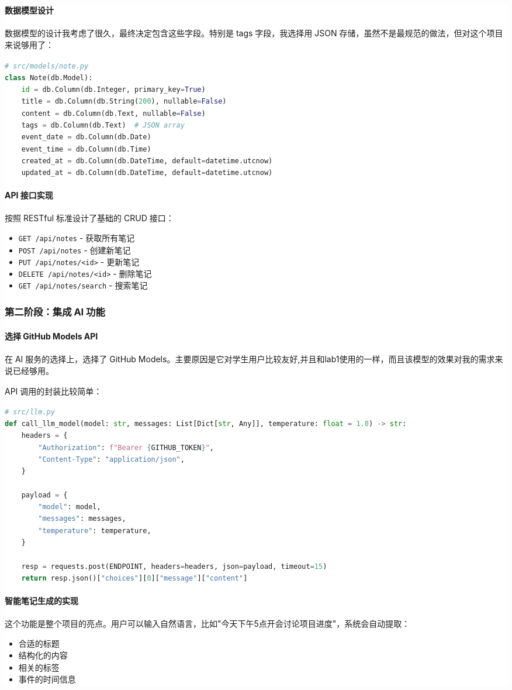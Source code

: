 #### 数据模型设计
数据模型的设计我考虑了很久，最终决定包含这些字段。特别是 tags 字段，我选择用 JSON 存储，虽然不是最规范的做法，但对这个项目来说够用了：

```python
# src/models/note.py
class Note(db.Model):
    id = db.Column(db.Integer, primary_key=True)
    title = db.Column(db.String(200), nullable=False)
    content = db.Column(db.Text, nullable=False)
    tags = db.Column(db.Text)  # JSON array
    event_date = db.Column(db.Date)
    event_time = db.Column(db.Time)
    created_at = db.Column(db.DateTime, default=datetime.utcnow)
    updated_at = db.Column(db.DateTime, default=datetime.utcnow)
```

#### API 接口实现
按照 RESTful 标准设计了基础的 CRUD 接口：
- `GET /api/notes` - 获取所有笔记
- `POST /api/notes` - 创建新笔记
- `PUT /api/notes/<id>` - 更新笔记
- `DELETE /api/notes/<id>` - 删除笔记
- `GET /api/notes/search` - 搜索笔记

### 第二阶段：集成 AI 功能

#### 选择 GitHub Models API
在 AI 服务的选择上，选择了 GitHub Models。主要原因是它对学生用户比较友好,并且和lab1使用的一样，而且该模型的效果对我的需求来说已经够用。

API 调用的封装比较简单：

```python
# src/llm.py
def call_llm_model(model: str, messages: List[Dict[str, Any]], temperature: float = 1.0) -> str:
    headers = {
        "Authorization": f"Bearer {GITHUB_TOKEN}",
        "Content-Type": "application/json",
    }
    
    payload = {
        "model": model,
        "messages": messages,
        "temperature": temperature,
    }
    
    resp = requests.post(ENDPOINT, headers=headers, json=payload, timeout=15)
    return resp.json()["choices"][0]["message"]["content"]
```

#### 智能笔记生成的实现
这个功能是整个项目的亮点。用户可以输入自然语言，比如"今天下午5点开会讨论项目进度"，系统会自动提取：
- 合适的标题
- 结构化的内容
- 相关的标签
- 事件的时间信息
